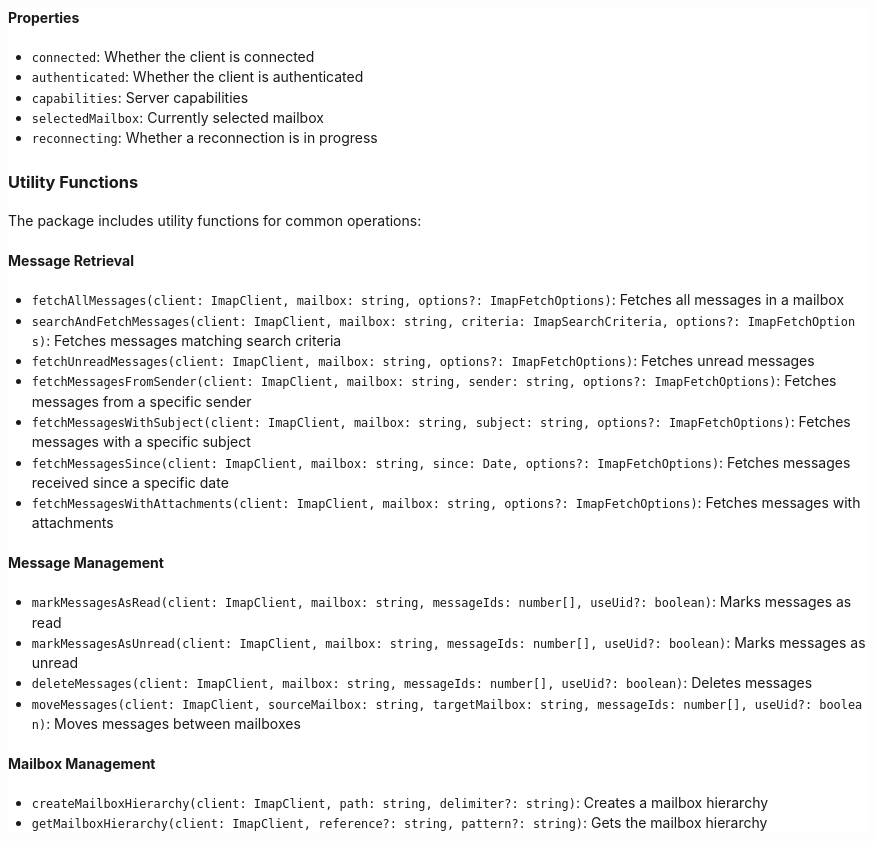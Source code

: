 #### Properties

- `connected`: Whether the client is connected
- `authenticated`: Whether the client is authenticated
- `capabilities`: Server capabilities
- `selectedMailbox`: Currently selected mailbox
- `reconnecting`: Whether a reconnection is in progress

### Utility Functions

The package includes utility functions for common operations:

#### Message Retrieval

- `fetchAllMessages(client: ImapClient, mailbox: string, options?: ImapFetchOptions)`: Fetches all
  messages in a mailbox
- `searchAndFetchMessages(client: ImapClient, mailbox: string, criteria: ImapSearchCriteria, options?: ImapFetchOptions)`:
  Fetches messages matching search criteria
- `fetchUnreadMessages(client: ImapClient, mailbox: string, options?: ImapFetchOptions)`: Fetches
  unread messages
- `fetchMessagesFromSender(client: ImapClient, mailbox: string, sender: string, options?: ImapFetchOptions)`:
  Fetches messages from a specific sender
- `fetchMessagesWithSubject(client: ImapClient, mailbox: string, subject: string, options?: ImapFetchOptions)`:
  Fetches messages with a specific subject
- `fetchMessagesSince(client: ImapClient, mailbox: string, since: Date, options?: ImapFetchOptions)`:
  Fetches messages received since a specific date
- `fetchMessagesWithAttachments(client: ImapClient, mailbox: string, options?: ImapFetchOptions)`:
  Fetches messages with attachments

#### Message Management

- `markMessagesAsRead(client: ImapClient, mailbox: string, messageIds: number[], useUid?: boolean)`:
  Marks messages as read
- `markMessagesAsUnread(client: ImapClient, mailbox: string, messageIds: number[], useUid?: boolean)`:
  Marks messages as unread
- `deleteMessages(client: ImapClient, mailbox: string, messageIds: number[], useUid?: boolean)`:
  Deletes messages
- `moveMessages(client: ImapClient, sourceMailbox: string, targetMailbox: string, messageIds: number[], useUid?: boolean)`:
  Moves messages between mailboxes

#### Mailbox Management

- `createMailboxHierarchy(client: ImapClient, path: string, delimiter?: string)`: Creates a mailbox
  hierarchy
- `getMailboxHierarchy(client: ImapClient, reference?: string, pattern?: string)`: Gets the mailbox
  hierarchy
